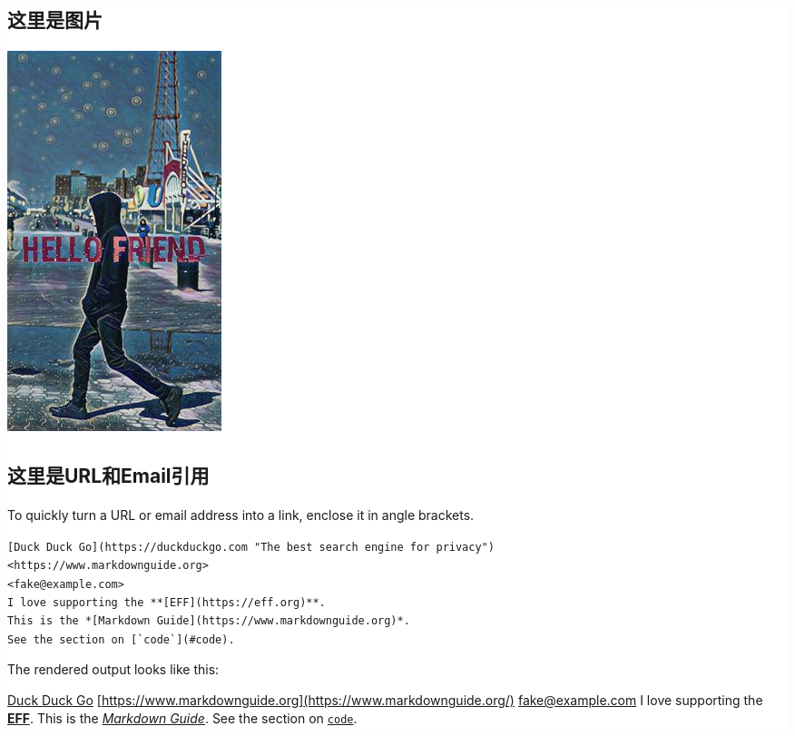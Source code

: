 

## 这里是图片



![Mr.Robot](Hello-World/a262a94f4d54399e9505ac0b8b15a2d7.jpg)

## 这里是URL和Email引用



To quickly turn a URL or email address into a link, enclose it in angle brackets.



```
[Duck Duck Go](https://duckduckgo.com "The best search engine for privacy")
<https://www.markdownguide.org>
<fake@example.com>
I love supporting the **[EFF](https://eff.org)**.
This is the *[Markdown Guide](https://www.markdownguide.org)*.
See the section on [`code`](#code).
```

The rendered output looks like this:

[Duck Duck Go](https://duckduckgo.com "The best search engine for privacy")
[https://www.markdownguide.org](https://www.markdownguide.org/)
[fake@example.com](mailto:fake@example.com)
I love supporting the **[EFF](https://eff.org)**.
This is the *[Markdown Guide](https://www.markdownguide.org)*.
See the section on [`code`](#code).


